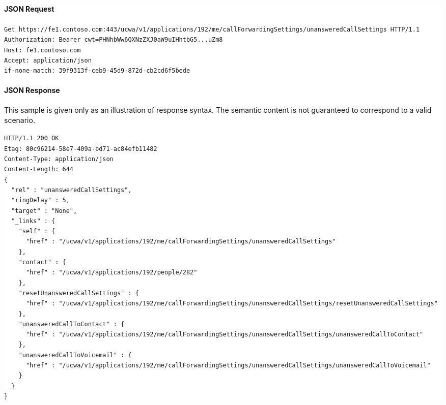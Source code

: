 


#### JSON Request




```
Get https://fe1.contoso.com:443/ucwa/v1/applications/192/me/callForwardingSettings/unansweredCallSettings HTTP/1.1
Authorization: Bearer cwt=PHNhbWw6QXNzZXJ0aW9uIHhtbG5...uZm8
Host: fe1.contoso.com
Accept: application/json
if-none-match: 39f9313f-ceb9-45d9-872d-cb2cd6f5bede

```


#### JSON Response



This sample is given only as an illustration of response syntax. The semantic content is not guaranteed to correspond to a valid scenario.
```
HTTP/1.1 200 OK
Etag: 80c96214-58e7-409a-bd71-ac84efb11482
Content-Type: application/json
Content-Length: 644
{
  "rel" : "unansweredCallSettings",
  "ringDelay" : 5,
  "target" : "None",
  "_links" : {
    "self" : {
      "href" : "/ucwa/v1/applications/192/me/callForwardingSettings/unansweredCallSettings"
    },
    "contact" : {
      "href" : "/ucwa/v1/applications/192/people/282"
    },
    "resetUnansweredCallSettings" : {
      "href" : "/ucwa/v1/applications/192/me/callForwardingSettings/unansweredCallSettings/resetUnansweredCallSettings"
    },
    "unansweredCallToContact" : {
      "href" : "/ucwa/v1/applications/192/me/callForwardingSettings/unansweredCallSettings/unansweredCallToContact"
    },
    "unansweredCallToVoicemail" : {
      "href" : "/ucwa/v1/applications/192/me/callForwardingSettings/unansweredCallSettings/unansweredCallToVoicemail"
    }
  }
}
```
